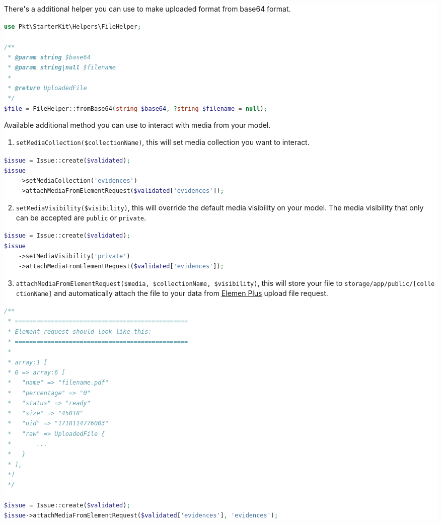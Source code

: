 There's a additional helper you can use to make uploaded format from base64 format.

```php
use Pkt\StarterKit\Helpers\FileHelper;

/**
 * @param string $base64
 * @param string|null $filename
 * 
 * @return UploadedFile
 */
$file = FileHelper::fromBase64(string $base64, ?string $filename = null);
```

Available additional method you can use to interact with media from your model.
1. `setMediaCollection($collectionName)`, 
this will set media collection you want to interact.
```php
$issue = Issue::create($validated);
$issue
    ->setMediaCollection('evidences')
    ->attachMediaFromElementRequest($validated['evidences']);
```

2. `setMediaVisibility($visibility)`, 
this will override the default media visibility on your model. The media visibility that only can be accepted are `public` or `private`.
```php
$issue = Issue::create($validated);
$issue
    ->setMediaVisibility('private')
    ->attachMediaFromElementRequest($validated['evidences']);
```

3.  `attachMediaFromElementRequest($media, $collectionName, $visibility)`, this will store your file to `storage/app/public/[collectionName]` and automatically attach the file to your data from [Elemen Plus](https://element-plus.org/en-US/component/upload.html#file-list-control) upload file request.
```php
/**
 * ================================================
 * Element request should look like this:
 * ================================================
 * 
 * array:1 [
 * 0 => array:6 [
 *   "name" => "filename.pdf"
 *   "percentage" => "0"
 *   "status" => "ready"
 *   "size" => "45018"
 *   "uid" => "1718114776003"
 *   "raw" => UploadedFile {
 *       ...
 *   }
 * ],
 *]
 */

$issue = Issue::create($validated);
$issue->attachMediaFromElementRequest($validated['evidences'], 'evidences');
```
